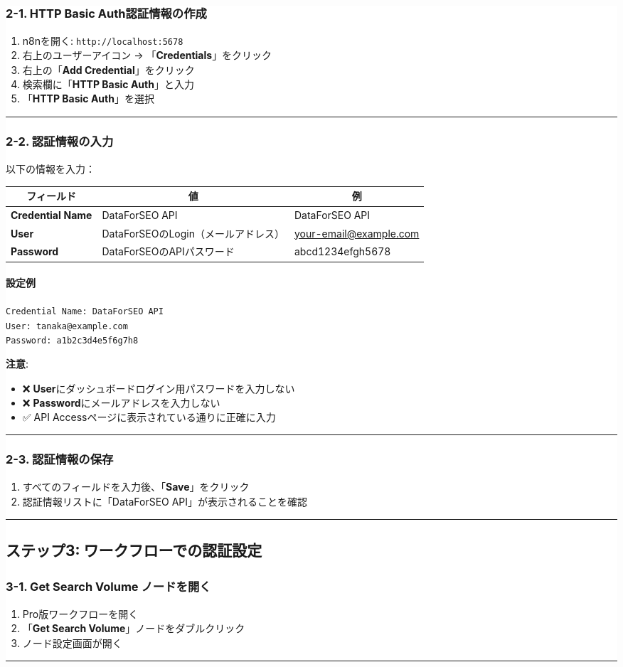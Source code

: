 ### 2-1. HTTP Basic Auth認証情報の作成

1. n8nを開く: `http://localhost:5678`
2. 右上のユーザーアイコン → 「**Credentials**」をクリック
3. 右上の「**Add Credential**」をクリック
4. 検索欄に「**HTTP Basic Auth**」と入力
5. 「**HTTP Basic Auth**」を選択

---

### 2-2. 認証情報の入力

以下の情報を入力：

| フィールド | 値 | 例 |
|-----------|-----|-----|
| **Credential Name** | DataForSEO API | DataForSEO API |
| **User** | DataForSEOのLogin（メールアドレス） | your-email@example.com |
| **Password** | DataForSEOのAPIパスワード | abcd1234efgh5678 |

#### 設定例

```
Credential Name: DataForSEO API
User: tanaka@example.com
Password: a1b2c3d4e5f6g7h8
```

**注意**:
- ❌ **User**にダッシュボードログイン用パスワードを入力しない
- ❌ **Password**にメールアドレスを入力しない
- ✅ API Accessページに表示されている通りに正確に入力

---

### 2-3. 認証情報の保存

1. すべてのフィールドを入力後、「**Save**」をクリック
2. 認証情報リストに「DataForSEO API」が表示されることを確認

---

## ステップ3: ワークフローでの認証設定

### 3-1. Get Search Volume ノードを開く

1. Pro版ワークフローを開く
2. 「**Get Search Volume**」ノードをダブルクリック
3. ノード設定画面が開く

---
